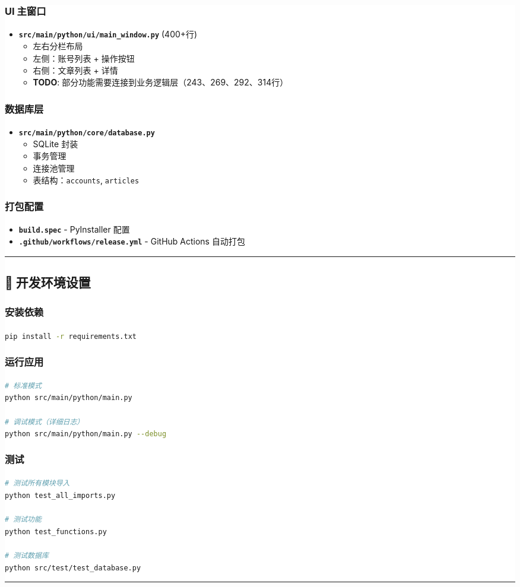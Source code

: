 ### UI 主窗口
- **`src/main/python/ui/main_window.py`** (400+行)
  - 左右分栏布局
  - 左侧：账号列表 + 操作按钮
  - 右侧：文章列表 + 详情
  - **TODO**: 部分功能需要连接到业务逻辑层（243、269、292、314行）

### 数据库层
- **`src/main/python/core/database.py`**
  - SQLite 封装
  - 事务管理
  - 连接池管理
  - 表结构：`accounts`, `articles`

### 打包配置
- **`build.spec`** - PyInstaller 配置
- **`.github/workflows/release.yml`** - GitHub Actions 自动打包

---

## 🔧 开发环境设置

### 安装依赖

```bash
pip install -r requirements.txt
```

### 运行应用

```bash
# 标准模式
python src/main/python/main.py

# 调试模式（详细日志）
python src/main/python/main.py --debug
```

### 测试

```bash
# 测试所有模块导入
python test_all_imports.py

# 测试功能
python test_functions.py

# 测试数据库
python src/test/test_database.py
```

---
